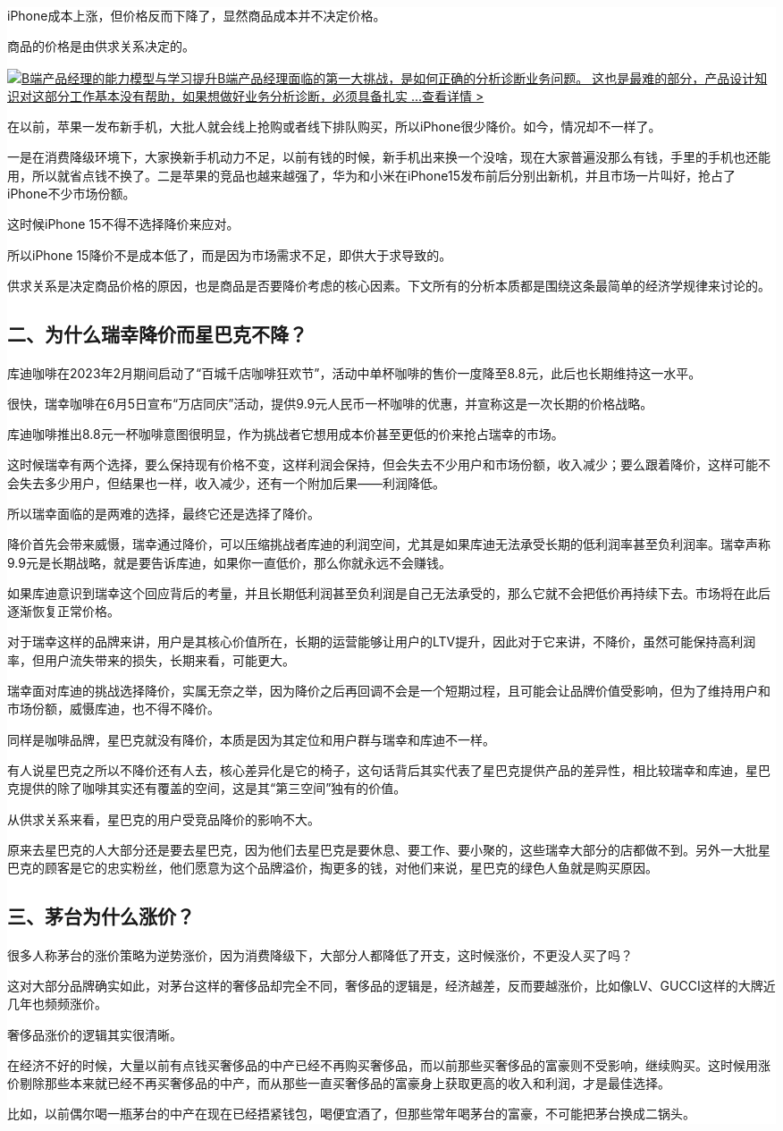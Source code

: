iPhone成本上涨，但价格反而下降了，显然商品成本并不决定价格。

商品的价格是由供求关系决定的。

[![](https://image.woshipm.com/2023/08/02/1554eea8-30e3-11ee-88e7-00163e0b5ff3.png)B端产品经理的能力模型与学习提升B端产品经理面临的第一大挑战，是如何正确的分析诊断业务问题。 这也是最难的部分，产品设计知识对这部分工作基本没有帮助，如果想做好业务分析诊断，必须具备扎实 ...查看详情 >](https://ke.qidianla.com/courses/bcpm)

在以前，苹果一发布新手机，大批人就会线上抢购或者线下排队购买，所以iPhone很少降价。如今，情况却不一样了。

一是在消费降级环境下，大家换新手机动力不足，以前有钱的时候，新手机出来换一个没啥，现在大家普遍没那么有钱，手里的手机也还能用，所以就省点钱不换了。二是苹果的竞品也越来越强了，华为和小米在iPhone15发布前后分别出新机，并且市场一片叫好，抢占了iPhone不少市场份额。

这时候iPhone 15不得不选择降价来应对。

所以iPhone 15降价不是成本低了，而是因为市场需求不足，即供大于求导致的。

供求关系是决定商品价格的原因，也是商品是否要降价考虑的核心因素。下文所有的分析本质都是围绕这条最简单的经济学规律来讨论的。

## 二、为什么瑞幸降价而星巴克不降？

库迪咖啡在2023年2月期间启动了“百城千店咖啡狂欢节”，活动中单杯咖啡的售价一度降至8.8元，此后也长期维持这一水平。

很快，瑞幸咖啡在6月5日宣布“万店同庆”活动，提供9.9元人民币一杯咖啡的优惠，并宣称这是一次长期的价格战略。

库迪咖啡推出8.8元一杯咖啡意图很明显，作为挑战者它想用成本价甚至更低的价来抢占瑞幸的市场。

这时候瑞幸有两个选择，要么保持现有价格不变，这样利润会保持，但会失去不少用户和市场份额，收入减少；要么跟着降价，这样可能不会失去多少用户，但结果也一样，收入减少，还有一个附加后果——利润降低。

所以瑞幸面临的是两难的选择，最终它还是选择了降价。

降价首先会带来威慑，瑞幸通过降价，可以压缩挑战者库迪的利润空间，尤其是如果库迪无法承受长期的低利润率甚至负利润率。瑞幸声称9.9元是长期战略，就是要告诉库迪，如果你一直低价，那么你就永远不会赚钱。

如果库迪意识到瑞幸这个回应背后的考量，并且长期低利润甚至负利润是自己无法承受的，那么它就不会把低价再持续下去。市场将在此后逐渐恢复正常价格。

对于瑞幸这样的品牌来讲，用户是其核心价值所在，长期的运营能够让用户的LTV提升，因此对于它来讲，不降价，虽然可能保持高利润率，但用户流失带来的损失，长期来看，可能更大。

瑞幸面对库迪的挑战选择降价，实属无奈之举，因为降价之后再回调不会是一个短期过程，且可能会让品牌价值受影响，但为了维持用户和市场份额，威慑库迪，也不得不降价。

同样是咖啡品牌，星巴克就没有降价，本质是因为其定位和用户群与瑞幸和库迪不一样。

有人说星巴克之所以不降价还有人去，核心差异化是它的椅子，这句话背后其实代表了星巴克提供产品的差异性，相比较瑞幸和库迪，星巴克提供的除了咖啡其实还有覆盖的空间，这是其“第三空间”独有的价值。

从供求关系来看，星巴克的用户受竞品降价的影响不大。

原来去星巴克的人大部分还是要去星巴克，因为他们去星巴克是要休息、要工作、要小聚的，这些瑞幸大部分的店都做不到。另外一大批星巴克的顾客是它的忠实粉丝，他们愿意为这个品牌溢价，掏更多的钱，对他们来说，星巴克的绿色人鱼就是购买原因。

## 三、茅台为什么涨价？

很多人称茅台的涨价策略为逆势涨价，因为消费降级下，大部分人都降低了开支，这时候涨价，不更没人买了吗？

这对大部分品牌确实如此，对茅台这样的奢侈品却完全不同，奢侈品的逻辑是，经济越差，反而要越涨价，比如像LV、GUCCI这样的大牌近几年也频频涨价。

奢侈品涨价的逻辑其实很清晰。

在经济不好的时候，大量以前有点钱买奢侈品的中产已经不再购买奢侈品，而以前那些买奢侈品的富豪则不受影响，继续购买。这时候用涨价剔除那些本来就已经不再买奢侈品的中产，而从那些一直买奢侈品的富豪身上获取更高的收入和利润，才是最佳选择。

比如，以前偶尔喝一瓶茅台的中产在现在已经捂紧钱包，喝便宜酒了，但那些常年喝茅台的富豪，不可能把茅台换成二锅头。

